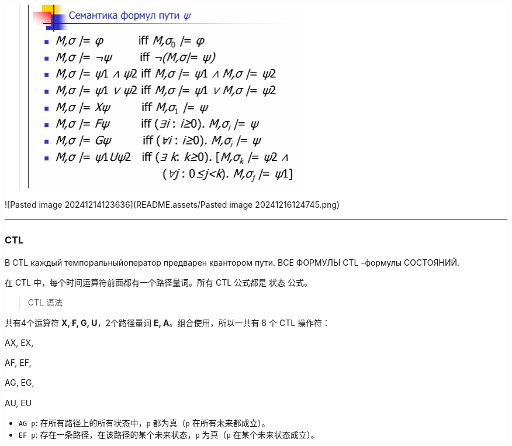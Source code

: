 > <img src="README.assets/Pasted image 20241216124545.png" alt="Pasted image 20241214123636" style="zoom:50%;" />

![Pasted image 20241214123636](README.assets/Pasted image 20241216124745.png)

---

### CTL

В CTL каждый темпоральныйоператор предварен квантором пути. ВСЕ ФОРМУЛЫ CTL –формулы СОСТОЯНИЙ. 

在 CTL 中，每个时间运算符前面都有一个路径量词。所有 CTL 公式都是 状态 公式。

> CTL 语法

共有4个运算符 **X, F, G, U**，2个路径量词 **E, A**。组合使用，所以一共有 8 个 CTL 操作符：

AX, EX,

AF, EF,

AG, EG,

AU, EU

- `AG p`: 在所有路径上的所有状态中，`p` 都为真（`p` 在所有未来都成立）。
- `EF p`: 存在一条路径，在该路径的某个未来状态，`p` 为真（`p` 在某个未来状态成立）。
